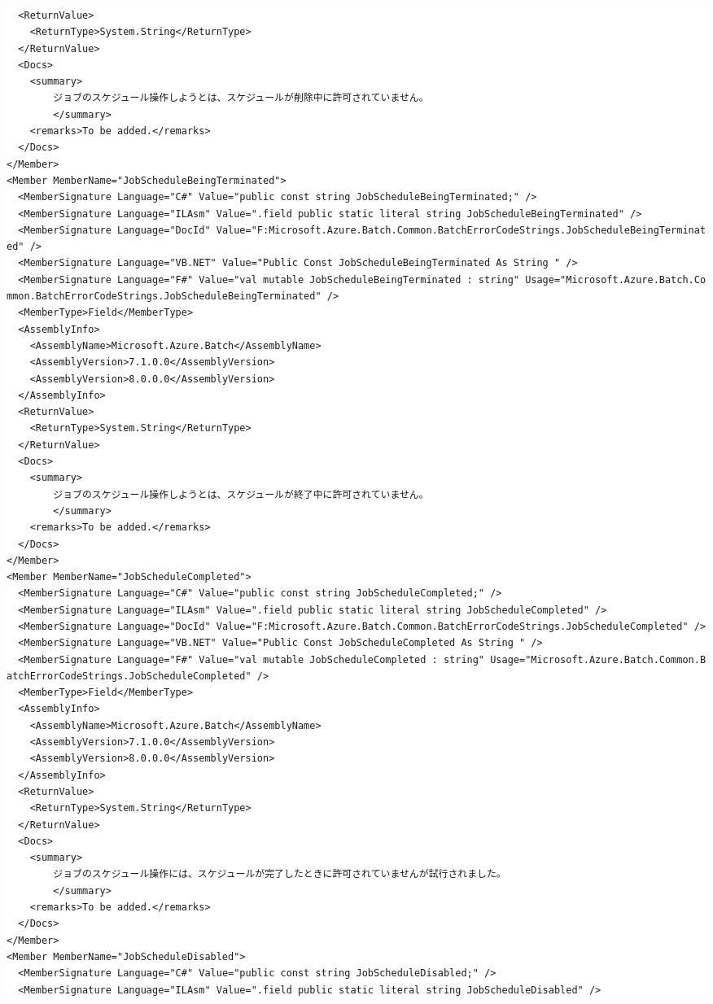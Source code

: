       <ReturnValue>
        <ReturnType>System.String</ReturnType>
      </ReturnValue>
      <Docs>
        <summary>
            ジョブのスケジュール操作しようとは、スケジュールが削除中に許可されていません。
            </summary>
        <remarks>To be added.</remarks>
      </Docs>
    </Member>
    <Member MemberName="JobScheduleBeingTerminated">
      <MemberSignature Language="C#" Value="public const string JobScheduleBeingTerminated;" />
      <MemberSignature Language="ILAsm" Value=".field public static literal string JobScheduleBeingTerminated" />
      <MemberSignature Language="DocId" Value="F:Microsoft.Azure.Batch.Common.BatchErrorCodeStrings.JobScheduleBeingTerminated" />
      <MemberSignature Language="VB.NET" Value="Public Const JobScheduleBeingTerminated As String " />
      <MemberSignature Language="F#" Value="val mutable JobScheduleBeingTerminated : string" Usage="Microsoft.Azure.Batch.Common.BatchErrorCodeStrings.JobScheduleBeingTerminated" />
      <MemberType>Field</MemberType>
      <AssemblyInfo>
        <AssemblyName>Microsoft.Azure.Batch</AssemblyName>
        <AssemblyVersion>7.1.0.0</AssemblyVersion>
        <AssemblyVersion>8.0.0.0</AssemblyVersion>
      </AssemblyInfo>
      <ReturnValue>
        <ReturnType>System.String</ReturnType>
      </ReturnValue>
      <Docs>
        <summary>
            ジョブのスケジュール操作しようとは、スケジュールが終了中に許可されていません。
            </summary>
        <remarks>To be added.</remarks>
      </Docs>
    </Member>
    <Member MemberName="JobScheduleCompleted">
      <MemberSignature Language="C#" Value="public const string JobScheduleCompleted;" />
      <MemberSignature Language="ILAsm" Value=".field public static literal string JobScheduleCompleted" />
      <MemberSignature Language="DocId" Value="F:Microsoft.Azure.Batch.Common.BatchErrorCodeStrings.JobScheduleCompleted" />
      <MemberSignature Language="VB.NET" Value="Public Const JobScheduleCompleted As String " />
      <MemberSignature Language="F#" Value="val mutable JobScheduleCompleted : string" Usage="Microsoft.Azure.Batch.Common.BatchErrorCodeStrings.JobScheduleCompleted" />
      <MemberType>Field</MemberType>
      <AssemblyInfo>
        <AssemblyName>Microsoft.Azure.Batch</AssemblyName>
        <AssemblyVersion>7.1.0.0</AssemblyVersion>
        <AssemblyVersion>8.0.0.0</AssemblyVersion>
      </AssemblyInfo>
      <ReturnValue>
        <ReturnType>System.String</ReturnType>
      </ReturnValue>
      <Docs>
        <summary>
            ジョブのスケジュール操作には、スケジュールが完了したときに許可されていませんが試行されました。
            </summary>
        <remarks>To be added.</remarks>
      </Docs>
    </Member>
    <Member MemberName="JobScheduleDisabled">
      <MemberSignature Language="C#" Value="public const string JobScheduleDisabled;" />
      <MemberSignature Language="ILAsm" Value=".field public static literal string JobScheduleDisabled" />